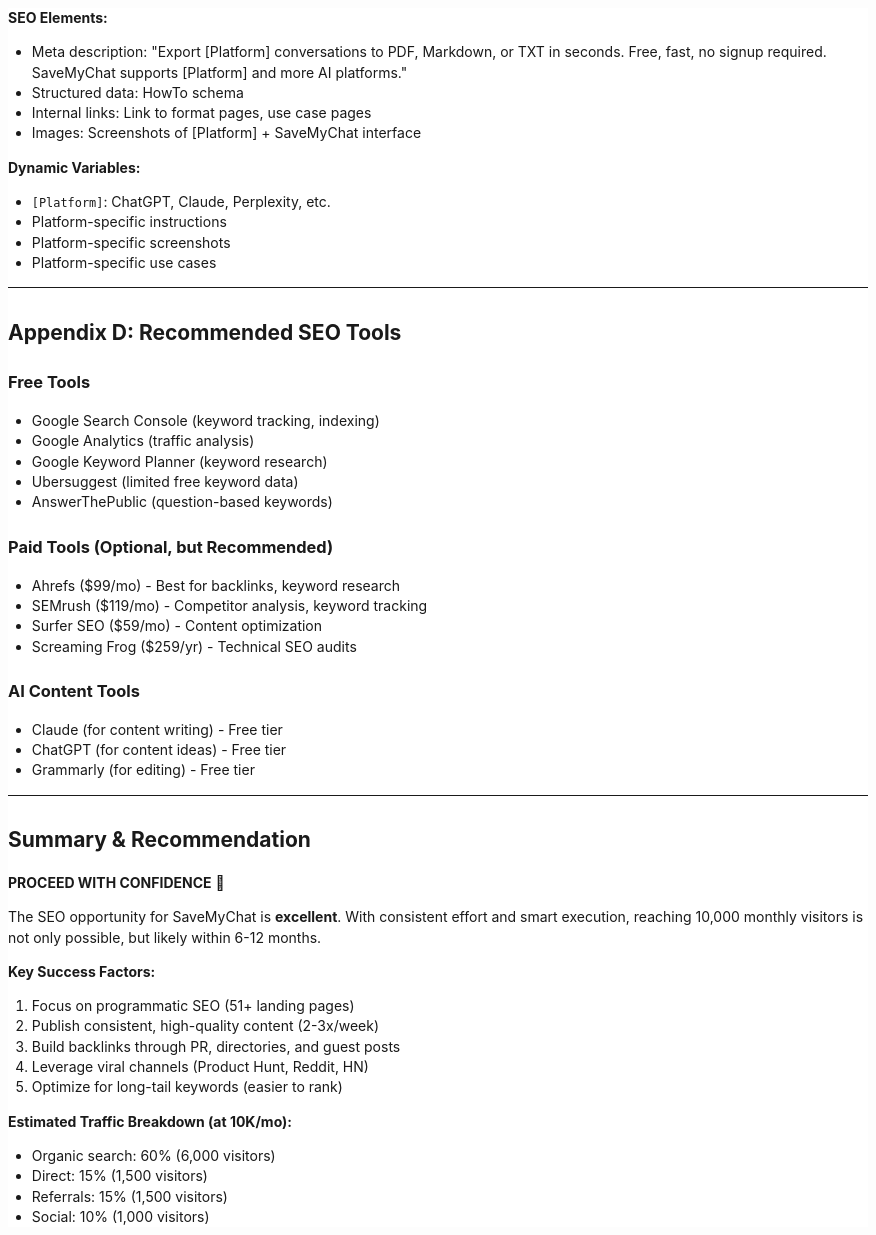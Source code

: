 **SEO Elements:**
- Meta description: "Export [Platform] conversations to PDF, Markdown, or TXT in seconds. Free, fast, no signup required. SaveMyChat supports [Platform] and more AI platforms."
- Structured data: HowTo schema
- Internal links: Link to format pages, use case pages
- Images: Screenshots of [Platform] + SaveMyChat interface

**Dynamic Variables:**
- `[Platform]`: ChatGPT, Claude, Perplexity, etc.
- Platform-specific instructions
- Platform-specific screenshots
- Platform-specific use cases

---

## Appendix D: Recommended SEO Tools

### Free Tools
- Google Search Console (keyword tracking, indexing)
- Google Analytics (traffic analysis)
- Google Keyword Planner (keyword research)
- Ubersuggest (limited free keyword data)
- AnswerThePublic (question-based keywords)

### Paid Tools (Optional, but Recommended)
- Ahrefs ($99/mo) - Best for backlinks, keyword research
- SEMrush ($119/mo) - Competitor analysis, keyword tracking
- Surfer SEO ($59/mo) - Content optimization
- Screaming Frog ($259/yr) - Technical SEO audits

### AI Content Tools
- Claude (for content writing) - Free tier
- ChatGPT (for content ideas) - Free tier
- Grammarly (for editing) - Free tier

---

## Summary & Recommendation

**PROCEED WITH CONFIDENCE** 🚀

The SEO opportunity for SaveMyChat is **excellent**. With consistent effort and smart execution, reaching 10,000 monthly visitors is not only possible, but likely within 6-12 months.

**Key Success Factors:**
1. Focus on programmatic SEO (51+ landing pages)
2. Publish consistent, high-quality content (2-3x/week)
3. Build backlinks through PR, directories, and guest posts
4. Leverage viral channels (Product Hunt, Reddit, HN)
5. Optimize for long-tail keywords (easier to rank)

**Estimated Traffic Breakdown (at 10K/mo):**
- Organic search: 60% (6,000 visitors)
- Direct: 15% (1,500 visitors)
- Referrals: 15% (1,500 visitors)
- Social: 10% (1,000 visitors)
